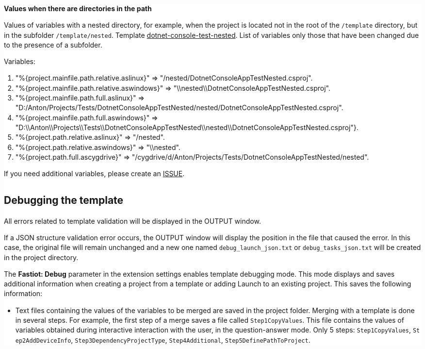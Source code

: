 **Values when there are directories in the path**

Values of variables with a nested directory, for example, when the project is located not in the root of the `/template` directory, but in the subfolder `/template/nested`. Template [dotnet-console-test-nested](/templates/system/dotnet-console-test-nested). List of variables only those that have been changed due to the presence of a subfolder.

Variables:

1. "%{project.mainfile.path.relative.aslinux}" => "/nested/DotnetConsoleAppTestNested.csproj".
2. "%{project.mainfile.path.relative.aswindows}" => "\\\\nested\\\\DotnetConsoleAppTestNested.csproj".
3. "%{project.mainfile.path.full.aslinux}" => "D:/Anton/Projects/Tests/DotnetConsoleAppTestNested/nested/DotnetConsoleAppTestNested.csproj".
4. "%{project.mainfile.path.full.aswindows}" => "D:\\\\Anton\\\\Projects\\\\Tests\\\\DotnetConsoleAppTestNested\\\\nested\\\\DotnetConsoleAppTestNested.csproj"}.
5. "%{project.path.relative.aslinux}" => "/nested".
6. "%{project.path.relative.aswindows}" => "\\\\nested".
7. "%{project.path.full.ascygdrive}" => "/cygdrive/d/Anton/Projects/Tests/DotnetConsoleAppTestNested/nested".

If you need additional variables, please create an [ISSUE](https://github.com/devdotnetorg/vscode-extension-dotnet-fastiot/issues "ISSUE").

## Debugging the template

All errors related to template validation will be displayed in the OUTPUT window.

If a JSON structure validation error occurs, the OUTPUT window will display the position in the file that caused the error. In this case, the original file will remain unchanged and a new one named `debug_launch_json.txt` or `debug_tasks_json.txt` will be created in the project directory.

The **Fastiot: Debug** parameter in the extension settings enables template debugging mode. This mode displays and saves additional information when creating a project from a template or adding Launch to an existing project. This saves the following information:

- Text files containing the values of the variables to be merged are saved in the project folder. Merging with a template is done in several steps. For example, the first step of a merge saves a file called `Step1CopyValues`. This file contains the values of variables obtained during interactive interaction with the user, in the question-answer mode. Only 5 steps: `Step1CopyValues`, `Step2AddDeviceInfo`, `Step3DependencyProjectType`, `Step4Additional`, `Step5DefinePathToProject`.